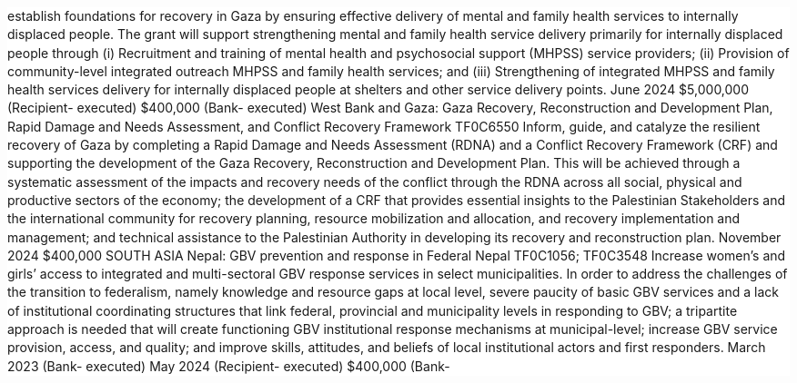 establish foundations for recovery in Gaza by ensuring effective delivery 
of mental and family health services to internally displaced people. The 
grant will support strengthening mental and family health service delivery 
primarily for internally displaced people through (i) Recruitment and 
training of mental health and psychosocial support (MHPSS) service 
providers; (ii) Provision of community-level integrated outreach MHPSS 
and family health services; and (iii) Strengthening of integrated MHPSS 
and family health services delivery for internally displaced people at 
shelters and other service delivery points.
June
2024
$5,000,000 
(Recipient-
executed)
$400,000 
(Bank-
executed)
West Bank and 
Gaza: Gaza Recovery, 
Reconstruction and 
Development Plan, 
Rapid Damage and 
Needs Assessment, 
and Conflict Recovery 
Framework 
TF0C6550
Inform, guide, and catalyze the resilient recovery of Gaza by completing a 
Rapid Damage and Needs Assessment (RDNA) and a Conflict Recovery 
Framework (CRF) and supporting the development of the Gaza Recovery, 
Reconstruction and Development Plan. This will be achieved through a 
systematic assessment of the impacts and recovery needs of the conflict 
through the RDNA across all social, physical and productive sectors of 
the economy; the development of a CRF that provides essential insights 
to the Palestinian Stakeholders and the international community for 
recovery planning, resource mobilization and allocation, and recovery 
implementation and management; and technical assistance to the 
Palestinian Authority in developing its recovery and reconstruction plan.
November 
2024
$400,000
SOUTH 
ASIA
Nepal: GBV prevention 
and response in Federal 
Nepal
TF0C1056; TF0C3548
Increase women’s and girls’ access to integrated and multi-sectoral 
GBV response services in select municipalities. In order to address 
the challenges of the transition to federalism, namely knowledge and 
resource gaps at local level, severe paucity of basic GBV services and a 
lack of institutional coordinating structures that link federal, provincial and 
municipality levels in responding to GBV; a tripartite approach is needed 
that will create functioning GBV institutional response mechanisms at 
municipal-level; increase GBV service provision, access, and quality; and 
improve skills, attitudes, and beliefs of local institutional actors and first 
responders.
March 2023 
(Bank-
executed)
May 2024 
(Recipient-
executed)
$400,000 
(Bank-